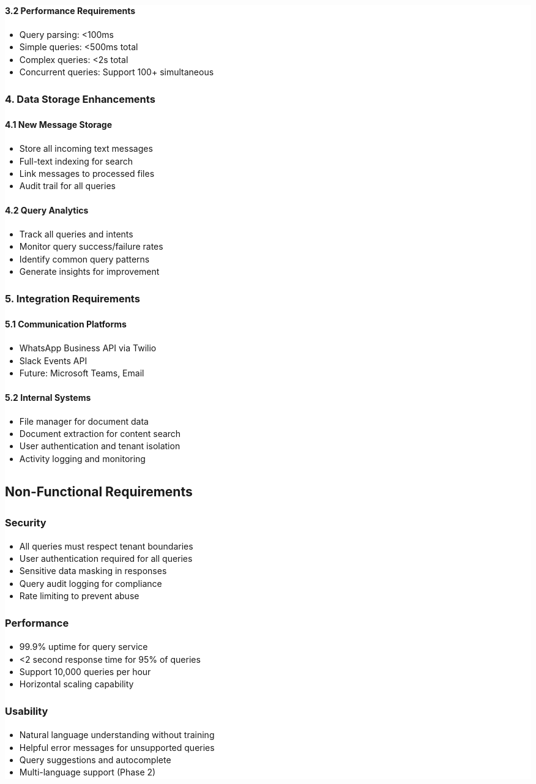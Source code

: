 #### 3.2 Performance Requirements
- Query parsing: <100ms
- Simple queries: <500ms total
- Complex queries: <2s total
- Concurrent queries: Support 100+ simultaneous

### 4. Data Storage Enhancements

#### 4.1 New Message Storage
- Store all incoming text messages
- Full-text indexing for search
- Link messages to processed files
- Audit trail for all queries

#### 4.2 Query Analytics
- Track all queries and intents
- Monitor query success/failure rates
- Identify common query patterns
- Generate insights for improvement

### 5. Integration Requirements

#### 5.1 Communication Platforms
- WhatsApp Business API via Twilio
- Slack Events API
- Future: Microsoft Teams, Email

#### 5.2 Internal Systems
- File manager for document data
- Document extraction for content search
- User authentication and tenant isolation
- Activity logging and monitoring

## Non-Functional Requirements

### Security
- All queries must respect tenant boundaries
- User authentication required for all queries
- Sensitive data masking in responses
- Query audit logging for compliance
- Rate limiting to prevent abuse

### Performance
- 99.9% uptime for query service
- <2 second response time for 95% of queries
- Support 10,000 queries per hour
- Horizontal scaling capability

### Usability
- Natural language understanding without training
- Helpful error messages for unsupported queries
- Query suggestions and autocomplete
- Multi-language support (Phase 2)
